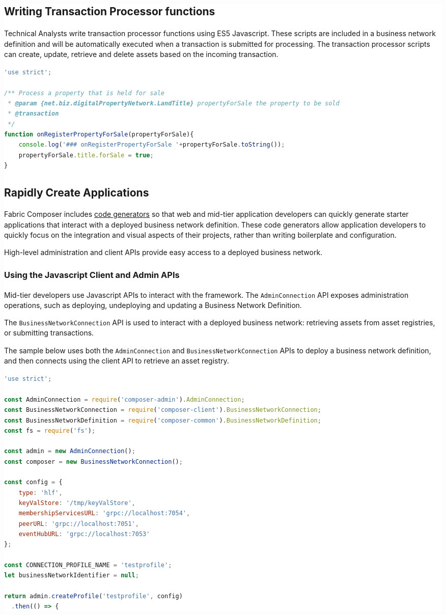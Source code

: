 ## Writing Transaction Processor functions

Technical Analysts write transaction processor functions using ES5 Javascript. These scripts are included in a business network definition and will be automatically executed when a transaction is submitted for processing. The transaction processor scripts can create, update, retrieve and delete assets based on the incoming transaction.

```javascript
'use strict';

/** Process a property that is held for sale
 * @param {net.biz.digitalPropertyNetwork.LandTitle} propertyForSale the property to be sold
 * @transaction
 */
function onRegisterPropertyForSale(propertyForSale){
    console.log('### onRegisterPropertyForSale '+propertyForSale.toString());
    propertyForSale.title.forSale = true;
}
```

## Rapidly Create Applications

Fabric Composer includes [code generators](../tasks/genapp.md) so that web and mid-tier application developers can quickly generate starter applications that interact with a deployed business network definition. These code generators allow application developers to quickly focus on the integration and visual aspects of their projects, rather than writing boilerplate and configuration.

High-level administration and client APIs provide easy access to a deployed business network.

### Using the Javascript Client and Admin APIs

Mid-tier developers use Javascript APIs to interact with the framework. The ```AdminConnection``` API exposes administration operations, such as deploying, undeploying and updating a Business Network Definition.

The ```BusinessNetworkConnection``` API is used to interact with a deployed business network: retrieving assets from asset registries, or submitting transactions.

The sample below uses both the ```AdminConnection``` and ```BusinessNetworkConnection``` APIs to deploy a business network definition, and then connects using the client API to retrieve an asset registry.

```javascript
'use strict';

const AdminConnection = require('composer-admin').AdminConnection;
const BusinessNetworkConnection = require('composer-client').BusinessNetworkConnection;
const BusinessNetworkDefinition = require('composer-common').BusinessNetworkDefinition;
const fs = require('fs');

const admin = new AdminConnection();
const composer = new BusinessNetworkConnection();

const config = {
    type: 'hlf',
    keyValStore: '/tmp/keyValStore',
    membershipServicesURL: 'grpc://localhost:7054',
    peerURL: 'grpc://localhost:7051',
    eventHubURL: 'grpc://localhost:7053'
};

const CONNECTION_PROFILE_NAME = 'testprofile';
let businessNetworkIdentifier = null;

return admin.createProfile('testprofile', config)
  .then(() => {
```